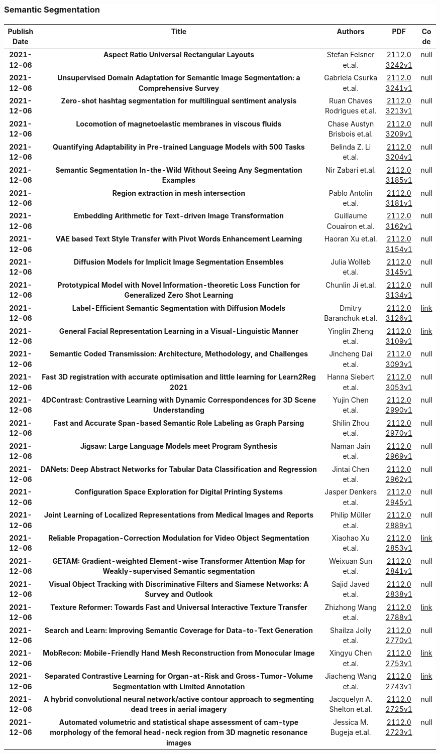 ### Semantic Segmentation
|Publish Date|Title|Authors|PDF|Code|
| :---: | :---: | :---: | :---: | :---: |
|**2021-12-06**|**Aspect Ratio Universal Rectangular Layouts**|Stefan Felsner et.al.|[2112.03242v1](http://arxiv.org/abs/2112.03242v1)|null|
|**2021-12-06**|**Unsupervised Domain Adaptation for Semantic Image Segmentation: a Comprehensive Survey**|Gabriela Csurka et.al.|[2112.03241v1](http://arxiv.org/abs/2112.03241v1)|null|
|**2021-12-06**|**Zero-shot hashtag segmentation for multilingual sentiment analysis**|Ruan Chaves Rodrigues et.al.|[2112.03213v1](http://arxiv.org/abs/2112.03213v1)|null|
|**2021-12-06**|**Locomotion of magnetoelastic membranes in viscous fluids**|Chase Austyn Brisbois et.al.|[2112.03209v1](http://arxiv.org/abs/2112.03209v1)|null|
|**2021-12-06**|**Quantifying Adaptability in Pre-trained Language Models with 500 Tasks**|Belinda Z. Li et.al.|[2112.03204v1](http://arxiv.org/abs/2112.03204v1)|null|
|**2021-12-06**|**Semantic Segmentation In-the-Wild Without Seeing Any Segmentation Examples**|Nir Zabari et.al.|[2112.03185v1](http://arxiv.org/abs/2112.03185v1)|null|
|**2021-12-06**|**Region extraction in mesh intersection**|Pablo Antolin et.al.|[2112.03181v1](http://arxiv.org/abs/2112.03181v1)|null|
|**2021-12-06**|**Embedding Arithmetic for Text-driven Image Transformation**|Guillaume Couairon et.al.|[2112.03162v1](http://arxiv.org/abs/2112.03162v1)|null|
|**2021-12-06**|**VAE based Text Style Transfer with Pivot Words Enhancement Learning**|Haoran Xu et.al.|[2112.03154v1](http://arxiv.org/abs/2112.03154v1)|null|
|**2021-12-06**|**Diffusion Models for Implicit Image Segmentation Ensembles**|Julia Wolleb et.al.|[2112.03145v1](http://arxiv.org/abs/2112.03145v1)|null|
|**2021-12-06**|**Prototypical Model with Novel Information-theoretic Loss Function for Generalized Zero Shot Learning**|Chunlin Ji et.al.|[2112.03134v1](http://arxiv.org/abs/2112.03134v1)|null|
|**2021-12-06**|**Label-Efficient Semantic Segmentation with Diffusion Models**|Dmitry Baranchuk et.al.|[2112.03126v1](http://arxiv.org/abs/2112.03126v1)|[link](https://github.com/yandex-research/ddpm-segmentation)|
|**2021-12-06**|**General Facial Representation Learning in a Visual-Linguistic Manner**|Yinglin Zheng et.al.|[2112.03109v1](http://arxiv.org/abs/2112.03109v1)|[link](https://github.com/microsoft/farl)|
|**2021-12-06**|**Semantic Coded Transmission: Architecture, Methodology, and Challenges**|Jincheng Dai et.al.|[2112.03093v1](http://arxiv.org/abs/2112.03093v1)|null|
|**2021-12-06**|**Fast 3D registration with accurate optimisation and little learning for Learn2Reg 2021**|Hanna Siebert et.al.|[2112.03053v1](http://arxiv.org/abs/2112.03053v1)|null|
|**2021-12-06**|**4DContrast: Contrastive Learning with Dynamic Correspondences for 3D Scene Understanding**|Yujin Chen et.al.|[2112.02990v1](http://arxiv.org/abs/2112.02990v1)|null|
|**2021-12-06**|**Fast and Accurate Span-based Semantic Role Labeling as Graph Parsing**|Shilin Zhou et.al.|[2112.02970v1](http://arxiv.org/abs/2112.02970v1)|null|
|**2021-12-06**|**Jigsaw: Large Language Models meet Program Synthesis**|Naman Jain et.al.|[2112.02969v1](http://arxiv.org/abs/2112.02969v1)|null|
|**2021-12-06**|**DANets: Deep Abstract Networks for Tabular Data Classification and Regression**|Jintai Chen et.al.|[2112.02962v1](http://arxiv.org/abs/2112.02962v1)|null|
|**2021-12-06**|**Configuration Space Exploration for Digital Printing Systems**|Jasper Denkers et.al.|[2112.02945v1](http://arxiv.org/abs/2112.02945v1)|null|
|**2021-12-06**|**Joint Learning of Localized Representations from Medical Images and Reports**|Philip Müller et.al.|[2112.02889v1](http://arxiv.org/abs/2112.02889v1)|null|
|**2021-12-06**|**Reliable Propagation-Correction Modulation for Video Object Segmentation**|Xiaohao Xu et.al.|[2112.02853v1](http://arxiv.org/abs/2112.02853v1)|[link](https://github.com/jerryx1110/rpcmvos)|
|**2021-12-06**|**GETAM: Gradient-weighted Element-wise Transformer Attention Map for Weakly-supervised Semantic segmentation**|Weixuan Sun et.al.|[2112.02841v1](http://arxiv.org/abs/2112.02841v1)|null|
|**2021-12-06**|**Visual Object Tracking with Discriminative Filters and Siamese Networks: A Survey and Outlook**|Sajid Javed et.al.|[2112.02838v1](http://arxiv.org/abs/2112.02838v1)|null|
|**2021-12-06**|**Texture Reformer: Towards Fast and Universal Interactive Texture Transfer**|Zhizhong Wang et.al.|[2112.02788v1](http://arxiv.org/abs/2112.02788v1)|[link](https://github.com/endywon/texture-reformer)|
|**2021-12-06**|**Search and Learn: Improving Semantic Coverage for Data-to-Text Generation**|Shailza Jolly et.al.|[2112.02770v1](http://arxiv.org/abs/2112.02770v1)|null|
|**2021-12-06**|**MobRecon: Mobile-Friendly Hand Mesh Reconstruction from Monocular Image**|Xingyu Chen et.al.|[2112.02753v1](http://arxiv.org/abs/2112.02753v1)|[link](https://github.com/SeanChenxy/HandMesh)|
|**2021-12-06**|**Separated Contrastive Learning for Organ-at-Risk and Gross-Tumor-Volume Segmentation with Limited Annotation**|Jiacheng Wang et.al.|[2112.02743v1](http://arxiv.org/abs/2112.02743v1)|[link](https://github.com/jcwang123/separate_cl)|
|**2021-12-06**|**A hybrid convolutional neural network/active contour approach to segmenting dead trees in aerial imagery**|Jacquelyn A. Shelton et.al.|[2112.02725v1](http://arxiv.org/abs/2112.02725v1)|null|
|**2021-12-06**|**Automated volumetric and statistical shape assessment of cam-type morphology of the femoral head-neck region from 3D magnetic resonance images**|Jessica M. Bugeja et.al.|[2112.02723v1](http://arxiv.org/abs/2112.02723v1)|null|
